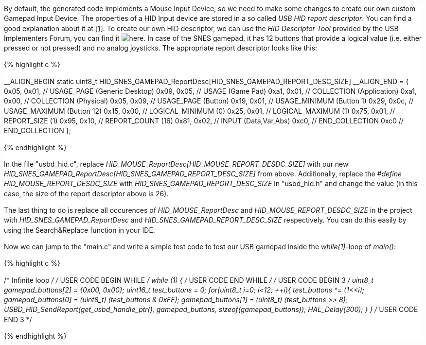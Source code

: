 
By default, the generated code implements a Mouse Input Device, so we need to make some changes to create our own custom Gamepad Input Device. The properties of a HID Input device are stored in a so called *USB HID report descriptor*. You can find a good explanation about it at [[1]](https://eleccelerator.com/tutorial-about-usb-hid-report-descriptors/). To create our own HID descriptor, we can use the *HID Descriptor Tool* provided by the USB Implementers Forum, you can find it ![here](https://www.usb.org/document-library/hid-descriptor-tool).
In case of the SNES gamepad, it has 12 buttons that provide a logical value (i.e. either pressed or not pressed) and no analog joysticks. The appropriate report descriptor looks like this:

{% highlight c %}

__ALIGN_BEGIN static uint8_t HID_SNES_GAMEPAD_ReportDesc[HID_SNES_GAMEPAD_REPORT_DESC_SIZE]  __ALIGN_END =
{
  0x05, 0x01, // USAGE_PAGE (Generic Desktop)
  0x09, 0x05, // USAGE (Game Pad)
  0xa1, 0x01, // COLLECTION (Application)
  0xa1, 0x00, // COLLECTION (Physical)
  0x05, 0x09, // USAGE_PAGE (Button)
  0x19, 0x01, // USAGE_MINIMUM (Button 1)
  0x29, 0x0c, // USAGE_MAXIMUM (Button 12)
  0x15, 0x00, // LOGICAL_MINIMUM (0)
  0x25, 0x01, // LOGICAL_MAXIMUM (1)
  0x75, 0x01, // REPORT_SIZE (1)
  0x95, 0x10, // REPORT_COUNT (16)
  0x81, 0x02, // INPUT (Data,Var,Abs)
  0xc0,       // END_COLLECTION
  0xc0        // END_COLLECTION
};

{% endhighlight %} 

In the file "usbd_hid.c", replace *HID_MOUSE_ReportDesc\[HID_MOUSE_REPORT_DESDC_SIZE\]* with our new *HID_SNES_GAMEPAD_ReportDesc\[HID_SNES_GAMEPAD_REPORT_DESC_SIZE\]* from above. Additionally, replace the *#define HID_MOUSE_REPORT_DESDC_SIZE* with *HID_SNES_GAMEPAD_REPORT_DESC_SIZE* in "usbd_hid.h" and change the value (in this case, the size of the report descriptor above is 26).

The last thing to do is replace all occurences of *HID_MOUSE_ReportDesc* and *HID_MOUSE_REPORT_DESDC_SIZE* in the project with *HID_SNES_GAMEPAD_ReportDesc* and *HID_SNES_GAMEPAD_REPORT_DESC_SIZE* respectively. You can do this easily by using the Search&Replace function in your IDE.

Now we can jump to the "main.c" and write a simple test code to test our USB gamepad inside the *while(1)*-loop of *main()*: 


{% highlight c %}

/* Infinite loop */
  /* USER CODE BEGIN WHILE */
  while (1)
  {
    /* USER CODE END WHILE */
    /* USER CODE BEGIN 3 */
	uint8_t gamepad_buttons[2] = {0x00, 0x00};
	uint16_t test_buttons = 0;
	for(uint8_t i=0; i<12; ++i){
	  test_buttons ^= (1<<i);
	  gamepad_buttons[0] = (uint8_t) (test_buttons & 0xFF);
	  gamepad_buttons[1] = (uint8_t) (test_buttons >> 8);
	  USBD_HID_SendReport(get_usbd_handle_ptr(), gamepad_buttons, sizeof(gamepad_buttons));
	  HAL_Delay(300);
	}
  }
  /* USER CODE END 3 */
  
{% endhighlight %} 
